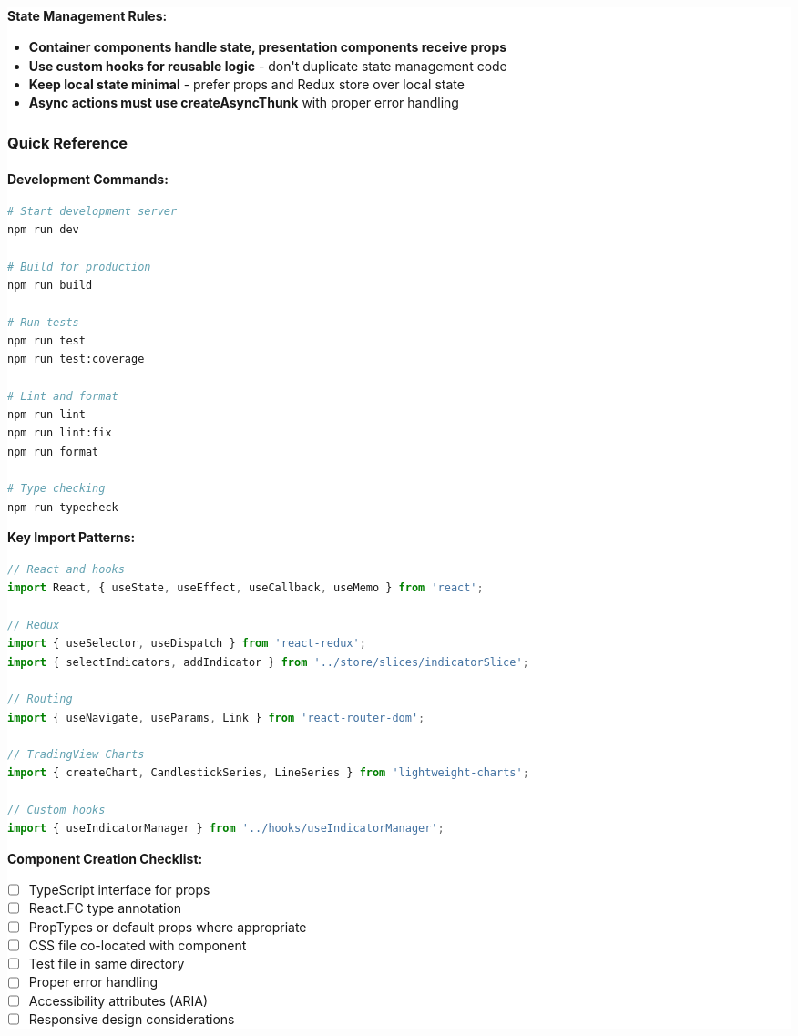**State Management Rules:**
- **Container components handle state, presentation components receive props**
- **Use custom hooks for reusable logic** - don't duplicate state management code
- **Keep local state minimal** - prefer props and Redux store over local state
- **Async actions must use createAsyncThunk** with proper error handling

### Quick Reference

**Development Commands:**
```bash
# Start development server
npm run dev

# Build for production
npm run build

# Run tests
npm run test
npm run test:coverage

# Lint and format
npm run lint
npm run lint:fix
npm run format

# Type checking
npm run typecheck
```

**Key Import Patterns:**
```typescript
// React and hooks
import React, { useState, useEffect, useCallback, useMemo } from 'react';

// Redux
import { useSelector, useDispatch } from 'react-redux';
import { selectIndicators, addIndicator } from '../store/slices/indicatorSlice';

// Routing
import { useNavigate, useParams, Link } from 'react-router-dom';

// TradingView Charts
import { createChart, CandlestickSeries, LineSeries } from 'lightweight-charts';

// Custom hooks
import { useIndicatorManager } from '../hooks/useIndicatorManager';
```

**Component Creation Checklist:**
- [ ] TypeScript interface for props
- [ ] React.FC type annotation
- [ ] PropTypes or default props where appropriate
- [ ] CSS file co-located with component
- [ ] Test file in same directory
- [ ] Proper error handling
- [ ] Accessibility attributes (ARIA)
- [ ] Responsive design considerations
